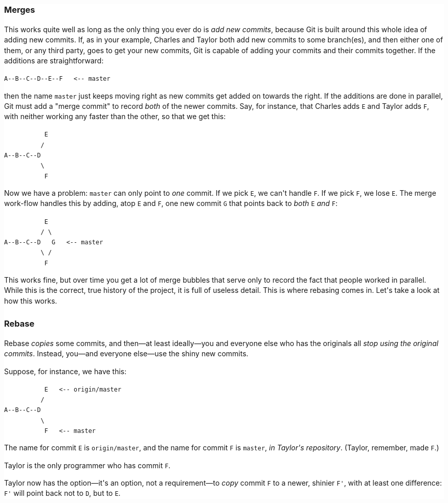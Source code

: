 ### Merges

This works quite well as long as the only thing you ever do is *add new commits*, because Git is built around this whole idea of adding new commits.  If, as in your example, Charles and Taylor both add new commits to some branch(es), and then either one of them, or any third party, goes to get your new commits, Git is capable of adding your commits and their commits together.  If the additions are straightforward:

    A--B--C--D--E--F   <-- master

then the name `master` just keeps moving right as new commits get added on towards the right.  If the additions are done in parallel, Git must add a "merge commit" to record *both* of the newer commits.  Say, for instance, that Charles adds `E` and Taylor adds `F`, with neither working any faster than the other, so that we get this:

               E
              /
    A--B--C--D
              \
               F

Now we have a problem: `master` can only point to *one* commit.  If we pick `E`, we can't handle `F`.  If we pick `F`, we lose `E`.  The merge work-flow handles this by adding, atop `E` and `F`, one new commit `G` that points back to *both* `E` *and* `F`:

               E
              / \
    A--B--C--D   G   <-- master
              \ /
               F

This works fine, but over time you get a lot of merge bubbles that serve only to record the fact that people worked in parallel.  While this is the correct, true history of the project, it is full of useless detail.  This is where rebasing comes in.  Let's take a look at how this works.

### Rebase

Rebase *copies* some commits, and then—at least ideally—you and everyone else who has the originals all *stop using the original commits*.  Instead, you—and everyone else—use the shiny new commits.

Suppose, for instance, we have this:

               E   <-- origin/master
              /
    A--B--C--D
              \
               F   <-- master

The name for commit `E` is `origin/master`, and the name for commit `F` is `master`, *in Taylor's repository*.  (Taylor, remember, made `F`.)

Taylor is the only programmer who has commit `F`.

Taylor now has the option—it's an option, not a requirement—to *copy* commit `F` to a newer, shinier `F'`, with at least one difference: `F'` will point back not to `D`, but to `E`.
